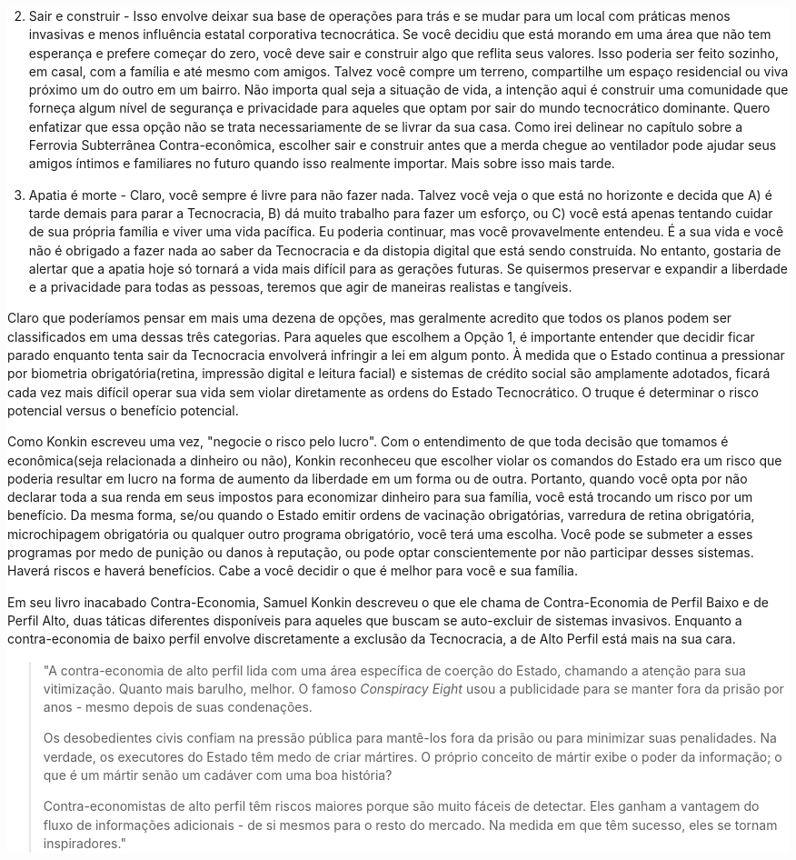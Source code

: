 2. Sair e construir - Isso envolve deixar sua base de operações para trás e se mudar para um local com práticas menos invasivas e menos influência estatal corporativa tecnocrática. Se você decidiu que está morando em uma área que não tem esperança e prefere começar do zero, você deve sair e construir algo que reflita seus valores. Isso poderia ser feito sozinho, em casal, com a família e até mesmo com amigos. Talvez você compre um terreno, compartilhe um espaço residencial ou viva próximo um do outro em um bairro. Não importa qual seja a situação de vida, a intenção aqui é construir uma comunidade que forneça algum nível de segurança e privacidade para aqueles que optam por sair do mundo tecnocrático dominante. Quero enfatizar que essa opção não se trata necessariamente de se livrar da sua casa. Como irei delinear no capítulo sobre a Ferrovia Subterrânea Contra-econômica, escolher sair e construir antes que a merda chegue ao ventilador pode ajudar seus amigos íntimos e familiares no futuro quando isso realmente importar. Mais sobre isso mais tarde.

3. Apatia é morte - Claro, você sempre é livre para não fazer nada. Talvez você veja o que está no horizonte e decida que A) é tarde demais para parar a Tecnocracia, B) dá muito trabalho para fazer um esforço, ou C) você está apenas tentando cuidar de sua própria família e viver uma vida pacífica. Eu poderia continuar, mas você provavelmente entendeu. É a sua vida e você não é obrigado a fazer nada ao saber da Tecnocracia e da distopia digital que está sendo construída. No entanto, gostaria de alertar que a apatia hoje só tornará a vida mais difícil para as gerações futuras. Se quisermos preservar e expandir a liberdade e a privacidade para todas as pessoas, teremos que agir de maneiras realistas e tangíveis.

Claro que poderíamos pensar em mais uma dezena de opções, mas geralmente acredito que todos os planos podem ser classificados em uma dessas três categorias. Para aqueles que escolhem a Opção 1, é importante entender que decidir ficar parado enquanto tenta sair da Tecnocracia envolverá infringir a lei em algum ponto. À medida que o Estado continua a pressionar por biometria obrigatória(retina, impressão digital e leitura facial) e sistemas de crédito social são amplamente adotados, ficará cada vez mais difícil operar sua vida sem violar diretamente as ordens do Estado Tecnocrático. O truque é determinar o risco potencial versus o benefício potencial.

Como Konkin escreveu uma vez, "negocie o risco pelo lucro". Com o entendimento de que toda decisão que tomamos é econômica(seja relacionada a dinheiro ou não), Konkin reconheceu que escolher violar os comandos do Estado era um risco que poderia resultar em lucro na forma de aumento da liberdade em um forma ou de outra. Portanto, quando você opta por não declarar toda a sua renda em seus impostos para economizar dinheiro para sua família, você está trocando um risco por um benefício. Da mesma forma, se/ou quando o Estado emitir ordens de vacinação obrigatórias, varredura de retina obrigatória, microchipagem obrigatória ou qualquer outro programa obrigatório, você terá uma escolha. Você pode se submeter a esses programas por medo de punição ou danos à reputação, ou pode optar conscientemente por não participar desses sistemas. Haverá riscos e haverá benefícios. Cabe a você decidir o que é melhor para você e sua família.

Em seu livro inacabado Contra-Economia, Samuel Konkin descreveu o que ele chama de Contra-Economia de Perfil Baixo e de Perfil Alto, duas táticas diferentes disponíveis para aqueles que buscam se auto-excluir de sistemas invasivos. Enquanto a contra-economia de baixo perfil envolve discretamente a exclusão da Tecnocracia, a de Alto Perfil está mais na sua cara.

>"A contra-economia de alto perfil lida com uma área específica de coerção do Estado, chamando a atenção para sua vitimização. Quanto mais barulho, melhor. O famoso *Conspiracy Eight* usou a publicidade para se manter fora da prisão por anos - mesmo depois de suas condenações.
>
>Os desobedientes civis confiam na pressão pública para mantê-los fora da prisão ou para minimizar suas penalidades. Na verdade, os executores do Estado têm medo de criar mártires. O próprio conceito de mártir exibe o poder da informação; o que é um mártir senão um cadáver com uma boa história?
>
>Contra-economistas de alto perfil têm riscos maiores porque são muito fáceis de detectar. Eles ganham a vantagem do fluxo de informações adicionais - de si mesmos para o resto do mercado. Na medida em que têm sucesso, eles se tornam inspiradores."
